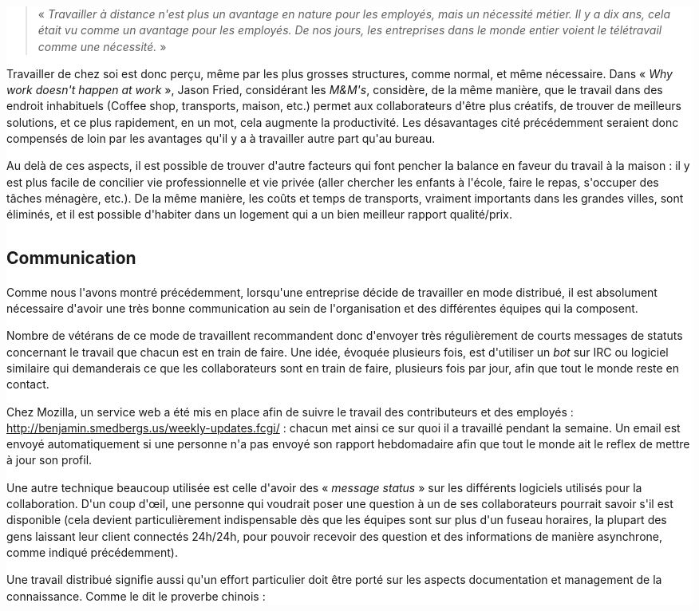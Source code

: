> « _Travailler à distance n'est plus un avantage en nature pour les employés,
> mais un nécessité métier. Il y a dix ans, cela était vu comme un avantage pour
> les employés. De nos jours, les entreprises dans le monde entier voient le
> télétravail comme une nécessité._ »

Travailler de chez soi est donc perçu, même par les plus grosses structures,
comme normal, et même nécessaire. Dans « _Why work doesn't happen at work_ »,
Jason Fried, considérant les _M&M's_, considère, de la même manière, que le
travail dans des endroit inhabituels (Coffee shop, transports, maison, etc.)
permet aux collaborateurs d'être plus créatifs, de trouver de meilleurs
solutions, et ce plus rapidement, en un mot, cela augmente la productivité. Les
désavantages cité précédemment seraient donc compensés de loin par les avantages
qu'il y a à travailler autre part qu'au bureau.

Au delà de ces aspects, il est possible de trouver d'autre facteurs qui font
pencher la balance en faveur du travail à la maison : il y est plus facile de
concilier vie professionnelle et vie privée (aller chercher les enfants à
l'école, faire le repas, s'occuper des tâches ménagère, etc.). De la même
manière, les coûts et temps de transports, vraiment importants dans les grandes
villes, sont éliminés, et il est possible d'habiter dans un logement qui a un
bien meilleur rapport qualité/prix.

## Communication

Comme nous l'avons montré précédemment, lorsqu'une entreprise décide de
travailler en mode distribué, il est absolument nécessaire d'avoir une très
bonne communication au sein de l'organisation et des différentes équipes qui la
composent.

Nombre de vétérans de ce mode de travaillent recommandent donc d'envoyer très
régulièrement de courts messages de statuts concernant le travail que chacun est
en train de faire. Une idée, évoquée plusieurs fois, est d'utiliser un _bot_ sur
IRC ou logiciel similaire qui demanderais ce que les collaborateurs sont en
train de faire, plusieurs fois par jour, afin que tout le monde reste en
contact.

Chez Mozilla, un service web a été mis en place afin de suivre le travail des
contributeurs et des employés :
<http://benjamin.smedbergs.us/weekly-updates.fcgi/> : chacun met ainsi ce sur
quoi il a travaillé pendant la semaine. Un email est envoyé automatiquement si
une personne n'a pas envoyé son rapport hebdomadaire afin que tout le monde ait
le reflex de mettre à jour son profil.

Une autre technique beaucoup utilisée est celle d'avoir des « _message status_ »
sur les différents logiciels utilisés pour la collaboration. D'un coup d'œil,
une personne qui voudrait poser une question à un de ses collaborateurs pourrait
savoir s'il est disponible (cela devient particulièrement indispensable dès que
les équipes sont sur plus d'un fuseau horaires, la plupart des gens laissant
leur client connectés 24h/24h, pour pouvoir recevoir des question et des
informations de manière asynchrone, comme indiqué précédemment).

Une travail distribué signifie aussi qu'un effort particulier doit être porté
sur les aspects documentation et management de la connaissance. Comme le dit le
proverbe chinois :

